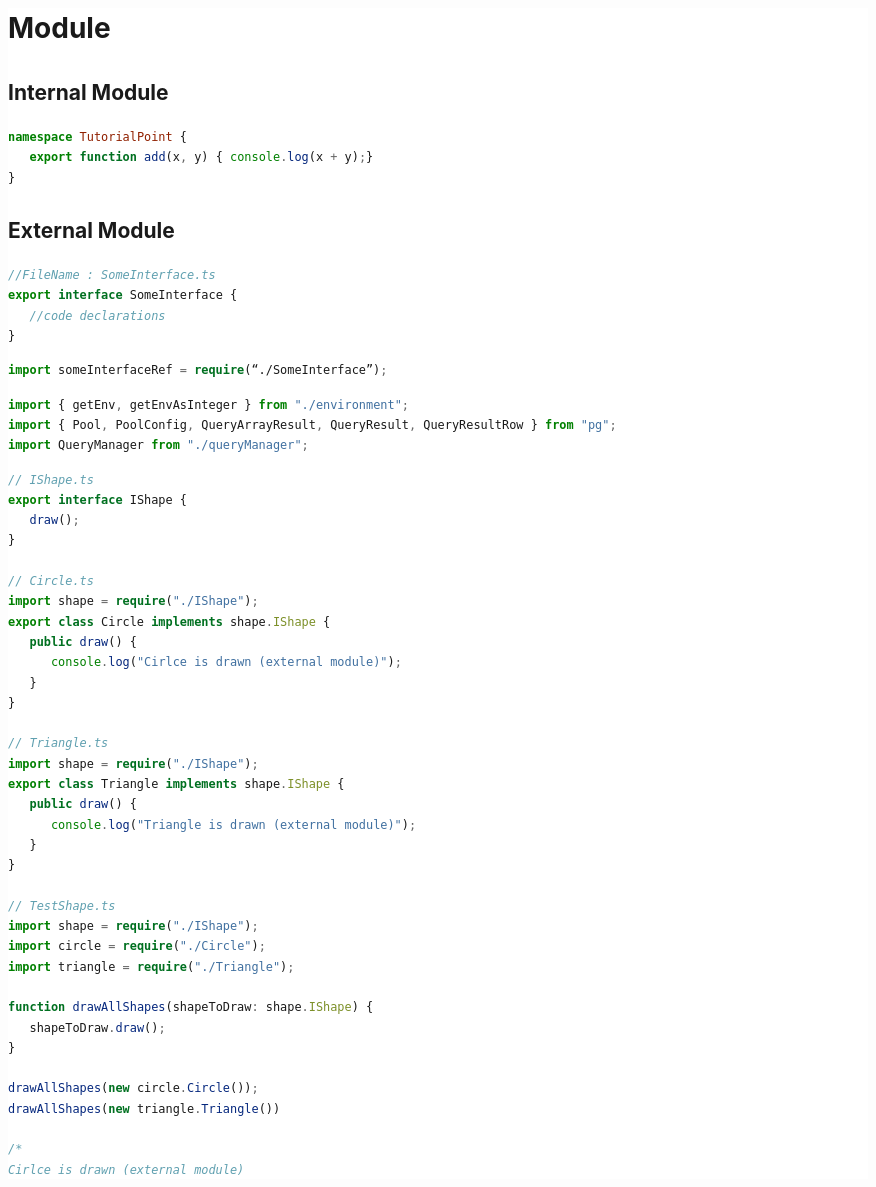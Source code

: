 # Module

## Internal Module

```typescript
namespace TutorialPoint {
   export function add(x, y) { console.log(x + y);}
}
```

## External Module

```typescript
//FileName : SomeInterface.ts
export interface SomeInterface {
   //code declarations
}
```

```typescript
import someInterfaceRef = require(“./SomeInterface”);
```

```typescript
import { getEnv, getEnvAsInteger } from "./environment";
import { Pool, PoolConfig, QueryArrayResult, QueryResult, QueryResultRow } from "pg";
import QueryManager from "./queryManager";
```

```typescript
// IShape.ts
export interface IShape {
   draw();
}

// Circle.ts
import shape = require("./IShape");
export class Circle implements shape.IShape {
   public draw() {
      console.log("Cirlce is drawn (external module)");
   }
}

// Triangle.ts
import shape = require("./IShape");
export class Triangle implements shape.IShape {
   public draw() {
      console.log("Triangle is drawn (external module)");
   }
}

// TestShape.ts
import shape = require("./IShape");
import circle = require("./Circle");
import triangle = require("./Triangle");

function drawAllShapes(shapeToDraw: shape.IShape) {
   shapeToDraw.draw();
}

drawAllShapes(new circle.Circle());
drawAllShapes(new triangle.Triangle())

/*
Cirlce is drawn (external module)
```